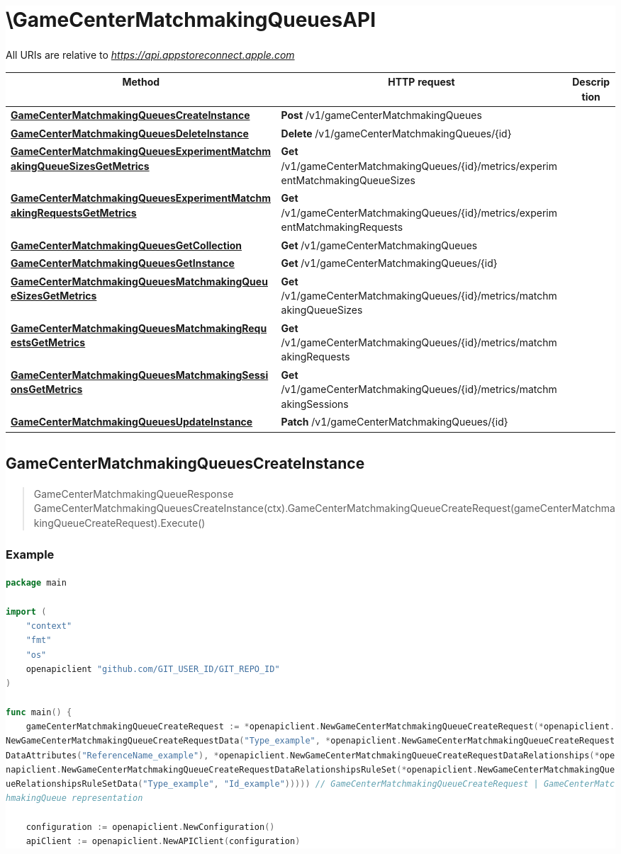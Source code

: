 # \GameCenterMatchmakingQueuesAPI

All URIs are relative to *https://api.appstoreconnect.apple.com*

Method | HTTP request | Description
------------- | ------------- | -------------
[**GameCenterMatchmakingQueuesCreateInstance**](GameCenterMatchmakingQueuesAPI.md#GameCenterMatchmakingQueuesCreateInstance) | **Post** /v1/gameCenterMatchmakingQueues | 
[**GameCenterMatchmakingQueuesDeleteInstance**](GameCenterMatchmakingQueuesAPI.md#GameCenterMatchmakingQueuesDeleteInstance) | **Delete** /v1/gameCenterMatchmakingQueues/{id} | 
[**GameCenterMatchmakingQueuesExperimentMatchmakingQueueSizesGetMetrics**](GameCenterMatchmakingQueuesAPI.md#GameCenterMatchmakingQueuesExperimentMatchmakingQueueSizesGetMetrics) | **Get** /v1/gameCenterMatchmakingQueues/{id}/metrics/experimentMatchmakingQueueSizes | 
[**GameCenterMatchmakingQueuesExperimentMatchmakingRequestsGetMetrics**](GameCenterMatchmakingQueuesAPI.md#GameCenterMatchmakingQueuesExperimentMatchmakingRequestsGetMetrics) | **Get** /v1/gameCenterMatchmakingQueues/{id}/metrics/experimentMatchmakingRequests | 
[**GameCenterMatchmakingQueuesGetCollection**](GameCenterMatchmakingQueuesAPI.md#GameCenterMatchmakingQueuesGetCollection) | **Get** /v1/gameCenterMatchmakingQueues | 
[**GameCenterMatchmakingQueuesGetInstance**](GameCenterMatchmakingQueuesAPI.md#GameCenterMatchmakingQueuesGetInstance) | **Get** /v1/gameCenterMatchmakingQueues/{id} | 
[**GameCenterMatchmakingQueuesMatchmakingQueueSizesGetMetrics**](GameCenterMatchmakingQueuesAPI.md#GameCenterMatchmakingQueuesMatchmakingQueueSizesGetMetrics) | **Get** /v1/gameCenterMatchmakingQueues/{id}/metrics/matchmakingQueueSizes | 
[**GameCenterMatchmakingQueuesMatchmakingRequestsGetMetrics**](GameCenterMatchmakingQueuesAPI.md#GameCenterMatchmakingQueuesMatchmakingRequestsGetMetrics) | **Get** /v1/gameCenterMatchmakingQueues/{id}/metrics/matchmakingRequests | 
[**GameCenterMatchmakingQueuesMatchmakingSessionsGetMetrics**](GameCenterMatchmakingQueuesAPI.md#GameCenterMatchmakingQueuesMatchmakingSessionsGetMetrics) | **Get** /v1/gameCenterMatchmakingQueues/{id}/metrics/matchmakingSessions | 
[**GameCenterMatchmakingQueuesUpdateInstance**](GameCenterMatchmakingQueuesAPI.md#GameCenterMatchmakingQueuesUpdateInstance) | **Patch** /v1/gameCenterMatchmakingQueues/{id} | 



## GameCenterMatchmakingQueuesCreateInstance

> GameCenterMatchmakingQueueResponse GameCenterMatchmakingQueuesCreateInstance(ctx).GameCenterMatchmakingQueueCreateRequest(gameCenterMatchmakingQueueCreateRequest).Execute()



### Example

```go
package main

import (
    "context"
    "fmt"
    "os"
    openapiclient "github.com/GIT_USER_ID/GIT_REPO_ID"
)

func main() {
    gameCenterMatchmakingQueueCreateRequest := *openapiclient.NewGameCenterMatchmakingQueueCreateRequest(*openapiclient.NewGameCenterMatchmakingQueueCreateRequestData("Type_example", *openapiclient.NewGameCenterMatchmakingQueueCreateRequestDataAttributes("ReferenceName_example"), *openapiclient.NewGameCenterMatchmakingQueueCreateRequestDataRelationships(*openapiclient.NewGameCenterMatchmakingQueueCreateRequestDataRelationshipsRuleSet(*openapiclient.NewGameCenterMatchmakingQueueRelationshipsRuleSetData("Type_example", "Id_example"))))) // GameCenterMatchmakingQueueCreateRequest | GameCenterMatchmakingQueue representation

    configuration := openapiclient.NewConfiguration()
    apiClient := openapiclient.NewAPIClient(configuration)
```